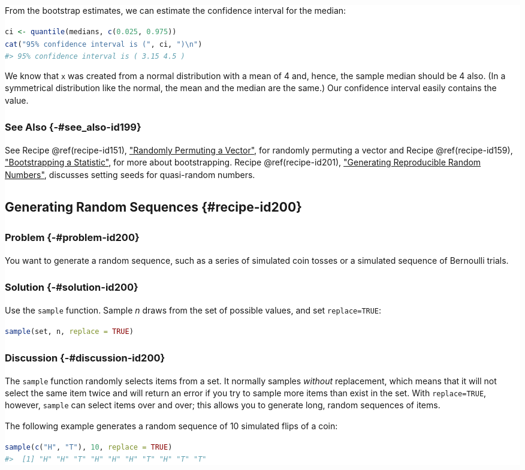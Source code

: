 From the bootstrap estimates, we can estimate the confidence interval
for the median:


```r
ci <- quantile(medians, c(0.025, 0.975))
cat("95% confidence interval is (", ci, ")\n")
#> 95% confidence interval is ( 3.15 4.5 )
```

We know that `x` was created from a normal distribution with a mean of 4
and, hence, the sample median should be 4 also.
(In a symmetrical distribution like the normal, the mean and the median are the same.)
Our confidence interval easily contains the value.

### See Also {-#see_also-id199}

See Recipe \@ref(recipe-id151), ["Randomly Permuting a Vector"](#recipe-id151), for randomly permuting
a vector and Recipe \@ref(recipe-id159), ["Bootstrapping a Statistic"](#recipe-id159), for more about bootstrapping. Recipe \@ref(recipe-id201), ["Generating Reproducible Random Numbers"](#recipe-id201), discusses setting seeds for quasi-random numbers.

Generating Random Sequences {#recipe-id200}
---------------------------

### Problem {-#problem-id200}

You want to generate a random sequence, such as a series of simulated
coin tosses or a simulated sequence of Bernoulli trials.

### Solution {-#solution-id200}

Use the `sample` function. Sample *n* draws from the set of possible values, and
set `replace=TRUE`:


```r
sample(set, n, replace = TRUE)
```

### Discussion {-#discussion-id200}

The `sample` function randomly selects items from a set. It normally
samples *without* replacement, which means that it will not select the
same item twice and will return an error if you try to sample more items than exist in the set. With `replace=TRUE`, however, `sample` can select items
over and over; this allows you to generate long, random sequences of
items.

The following example generates a random sequence of 10 simulated flips
of a coin:


```r
sample(c("H", "T"), 10, replace = TRUE)
#>  [1] "H" "H" "T" "H" "H" "H" "T" "H" "T" "T"
```
